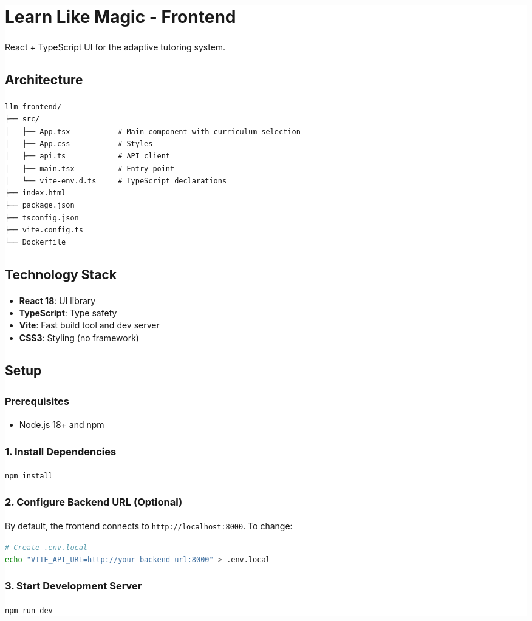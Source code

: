 # Learn Like Magic - Frontend

React + TypeScript UI for the adaptive tutoring system.

## Architecture

```
llm-frontend/
├── src/
│   ├── App.tsx           # Main component with curriculum selection
│   ├── App.css           # Styles
│   ├── api.ts            # API client
│   ├── main.tsx          # Entry point
│   └── vite-env.d.ts     # TypeScript declarations
├── index.html
├── package.json
├── tsconfig.json
├── vite.config.ts
└── Dockerfile
```

## Technology Stack

- **React 18**: UI library
- **TypeScript**: Type safety
- **Vite**: Fast build tool and dev server
- **CSS3**: Styling (no framework)

## Setup

### Prerequisites
- Node.js 18+ and npm

### 1. Install Dependencies

```bash
npm install
```

### 2. Configure Backend URL (Optional)

By default, the frontend connects to `http://localhost:8000`. To change:

```bash
# Create .env.local
echo "VITE_API_URL=http://your-backend-url:8000" > .env.local
```

### 3. Start Development Server

```bash
npm run dev
```
